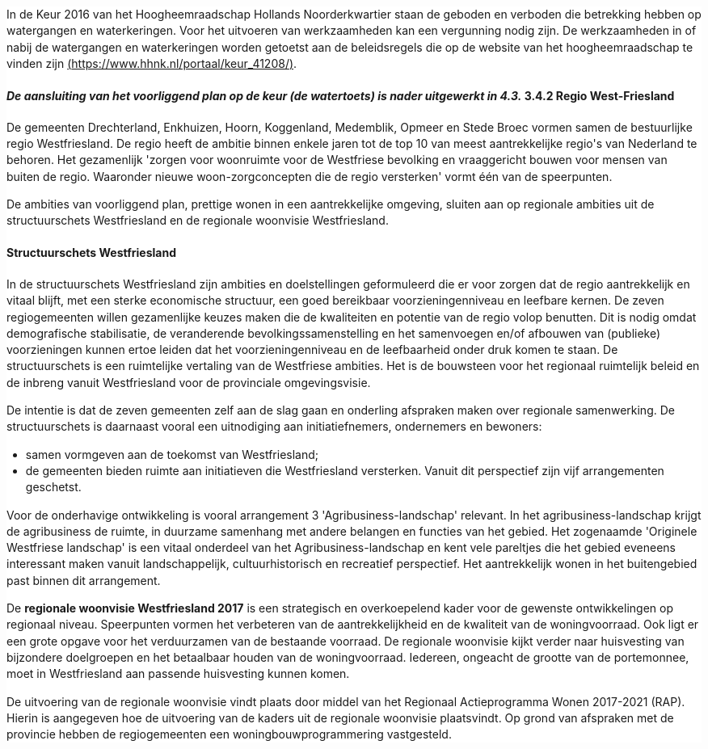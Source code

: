 In de Keur 2016 van het Hoogheemraadschap Hollands Noorderkwartier staan de geboden en verboden die betrekking hebben op watergangen en waterkeringen. Voor het uitvoeren van werkzaamheden kan een vergunning nodig zijn. De werkzaamheden in of nabij de watergangen en waterkeringen worden getoetst aan de beleidsregels die op de website van het hoogheemraadschap te vinden zijn [(https://www.hhnk.nl/portaal/keur_41208/)](https://www.hhnk.nl/portaal/keur_41208/).

#### *De aansluiting van het voorliggend plan op de keur (de watertoets) is nader uitgewerkt in 4.3.* **3.4.2 Regio West-Friesland**

De gemeenten Drechterland, Enkhuizen, Hoorn, Koggenland, Medemblik, Opmeer en Stede Broec vormen samen de bestuurlijke regio Westfriesland. De regio heeft de ambitie binnen enkele jaren tot de top 10 van meest aantrekkelijke regio's van Nederland te behoren. Het gezamenlijk 'zorgen voor woonruimte voor de Westfriese bevolking en vraaggericht bouwen voor mensen van buiten de regio. Waaronder nieuwe woon-zorgconcepten die de regio versterken' vormt één van de speerpunten.

De ambities van voorliggend plan, prettige wonen in een aantrekkelijke omgeving, sluiten aan op regionale ambities uit de structuurschets Westfriesland en de regionale woonvisie Westfriesland.

#### **Structuurschets Westfriesland**

In de structuurschets Westfriesland zijn ambities en doelstellingen geformuleerd die er voor zorgen dat de regio aantrekkelijk en vitaal blijft, met een sterke economische structuur, een goed bereikbaar voorzieningenniveau en leefbare kernen. De zeven regiogemeenten willen gezamenlijke keuzes maken die de kwaliteiten en potentie van de regio volop benutten. Dit is nodig omdat demografische stabilisatie, de veranderende bevolkingssamenstelling en het samenvoegen en/of afbouwen van (publieke) voorzieningen kunnen ertoe leiden dat het voorzieningenniveau en de leefbaarheid onder druk komen te staan. De structuurschets is een ruimtelijke vertaling van de Westfriese ambities. Het is de bouwsteen voor het regionaal ruimtelijk beleid en de inbreng vanuit Westfriesland voor de provinciale omgevingsvisie.

De intentie is dat de zeven gemeenten zelf aan de slag gaan en onderling afspraken maken over regionale samenwerking. De structuurschets is daarnaast vooral een uitnodiging aan initiatiefnemers, ondernemers en bewoners:

- samen vormgeven aan de toekomst van Westfriesland;
- de gemeenten bieden ruimte aan initiatieven die Westfriesland versterken. Vanuit dit perspectief zijn vijf arrangementen geschetst.

Voor de onderhavige ontwikkeling is vooral arrangement 3 'Agribusiness-landschap' relevant. In het agribusiness-landschap krijgt de agribusiness de ruimte, in duurzame samenhang met andere belangen en functies van het gebied. Het zogenaamde 'Originele Westfriese landschap' is een vitaal onderdeel van het Agribusiness-landschap en kent vele pareltjes die het gebied eveneens interessant maken vanuit landschappelijk, cultuurhistorisch en recreatief perspectief. Het aantrekkelijk wonen in het buitengebied past binnen dit arrangement.

De **regionale woonvisie Westfriesland 2017** is een strategisch en overkoepelend kader voor de gewenste ontwikkelingen op regionaal niveau. Speerpunten vormen het verbeteren van de aantrekkelijkheid en de kwaliteit van de woningvoorraad. Ook ligt er een grote opgave voor het verduurzamen van de bestaande voorraad. De regionale woonvisie kijkt verder naar huisvesting van bijzondere doelgroepen en het betaalbaar houden van de woningvoorraad. Iedereen, ongeacht de grootte van de portemonnee, moet in Westfriesland aan passende huisvesting kunnen komen.

De uitvoering van de regionale woonvisie vindt plaats door middel van het Regionaal Actieprogramma Wonen 2017-2021 (RAP). Hierin is aangegeven hoe de uitvoering van de kaders uit de regionale woonvisie plaatsvindt. Op grond van afspraken met de provincie hebben de regiogemeenten een woningbouwprogrammering vastgesteld.
